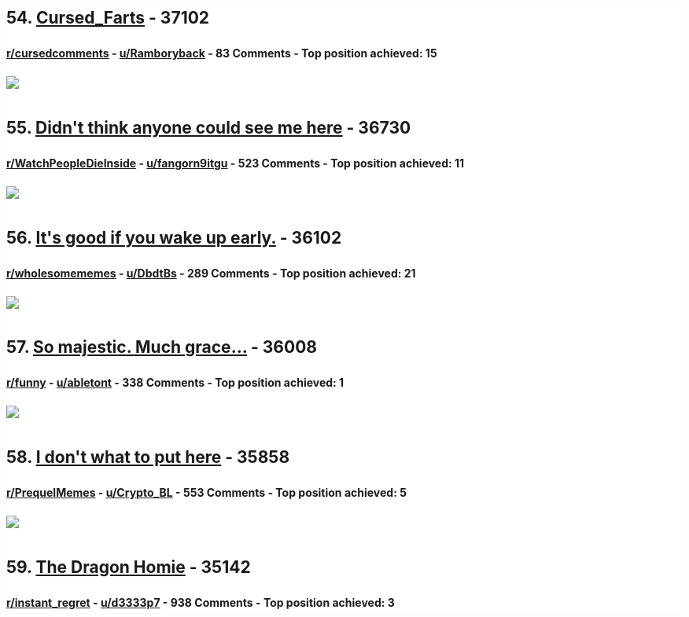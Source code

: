 ## 54. [Cursed_Farts](http://reddit.com/r/cursedcomments/comments/nfivu7/cursed_farts/) - 37102
#### [r/cursedcomments](http://reddit.com/r/cursedcomments) - [u/Ramboryback](http://reddit.com/u/Ramboryback) - 83 Comments - Top position achieved: 15

<a href="https://i.redd.it/v1mcgdp6exz61.jpg"><img src="https://b.thumbs.redditmedia.com/hw4utxCa4drs7eBcVIYKfaoo4_LtK3PTCTh6RATGSyg.jpg"></img></a>

## 55. [Didn't think anyone could see me here](http://reddit.com/r/WatchPeopleDieInside/comments/nfgej2/didnt_think_anyone_could_see_me_here/) - 36730
#### [r/WatchPeopleDieInside](http://reddit.com/r/WatchPeopleDieInside) - [u/fangorn9itgu](http://reddit.com/u/fangorn9itgu) - 523 Comments - Top position achieved: 11

<a href="https://i.imgur.com/IvFvUmf.gifv"><img src="https://b.thumbs.redditmedia.com/48sAy9xeF2nmhlNA5V9Q0tIUwy59LRiKl0FyYXFGqOQ.jpg"></img></a>

## 56. [It's good if you wake up early.](http://reddit.com/r/wholesomememes/comments/nf7m4g/its_good_if_you_wake_up_early/) - 36102
#### [r/wholesomememes](http://reddit.com/r/wholesomememes) - [u/DbdtBs](http://reddit.com/u/DbdtBs) - 289 Comments - Top position achieved: 21

<a href="https://i.redd.it/fcfoskst0vz61.jpg"><img src="https://b.thumbs.redditmedia.com/uLpfde0ZnZchkUpzQPRuc801_EdgBAnBVh8suSth6dw.jpg"></img></a>

## 57. [So majestic. Much grace...](http://reddit.com/r/funny/comments/nf5dlb/so_majestic_much_grace/) - 36008
#### [r/funny](http://reddit.com/r/funny) - [u/abletont](http://reddit.com/u/abletont) - 338 Comments - Top position achieved: 1

<a href="https://i.imgur.com/xFEAiNJ.gif"><img src="https://b.thumbs.redditmedia.com/DbPTPuQ_O4P_DuNBVAlgZVG3fIeBfek9HbjmMbce2hI.jpg"></img></a>

## 58. [I don't what to put here](http://reddit.com/r/PrequelMemes/comments/neyk0q/i_dont_what_to_put_here/) - 35858
#### [r/PrequelMemes](http://reddit.com/r/PrequelMemes) - [u/Crypto_BL](http://reddit.com/u/Crypto_BL) - 553 Comments - Top position achieved: 5

<a href="https://i.redd.it/uxte7knzfsz61.jpg"><img src="https://b.thumbs.redditmedia.com/eUhkLrygQAPAhRcaslM90P0EZIsJrzTSxbECOXLJ19o.jpg"></img></a>

## 59. [The Dragon Homie](http://reddit.com/r/instant_regret/comments/nfhq4s/the_dragon_homie/) - 35142
#### [r/instant_regret](http://reddit.com/r/instant_regret) - [u/d3333p7](http://reddit.com/u/d3333p7) - 938 Comments - Top position achieved: 3
